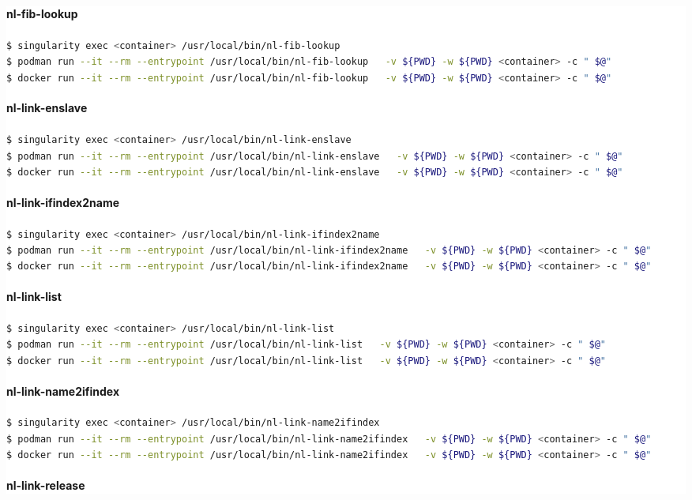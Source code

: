 
#### nl-fib-lookup

```bash
$ singularity exec <container> /usr/local/bin/nl-fib-lookup
$ podman run --it --rm --entrypoint /usr/local/bin/nl-fib-lookup   -v ${PWD} -w ${PWD} <container> -c " $@"
$ docker run --it --rm --entrypoint /usr/local/bin/nl-fib-lookup   -v ${PWD} -w ${PWD} <container> -c " $@"
```


#### nl-link-enslave

```bash
$ singularity exec <container> /usr/local/bin/nl-link-enslave
$ podman run --it --rm --entrypoint /usr/local/bin/nl-link-enslave   -v ${PWD} -w ${PWD} <container> -c " $@"
$ docker run --it --rm --entrypoint /usr/local/bin/nl-link-enslave   -v ${PWD} -w ${PWD} <container> -c " $@"
```


#### nl-link-ifindex2name

```bash
$ singularity exec <container> /usr/local/bin/nl-link-ifindex2name
$ podman run --it --rm --entrypoint /usr/local/bin/nl-link-ifindex2name   -v ${PWD} -w ${PWD} <container> -c " $@"
$ docker run --it --rm --entrypoint /usr/local/bin/nl-link-ifindex2name   -v ${PWD} -w ${PWD} <container> -c " $@"
```


#### nl-link-list

```bash
$ singularity exec <container> /usr/local/bin/nl-link-list
$ podman run --it --rm --entrypoint /usr/local/bin/nl-link-list   -v ${PWD} -w ${PWD} <container> -c " $@"
$ docker run --it --rm --entrypoint /usr/local/bin/nl-link-list   -v ${PWD} -w ${PWD} <container> -c " $@"
```


#### nl-link-name2ifindex

```bash
$ singularity exec <container> /usr/local/bin/nl-link-name2ifindex
$ podman run --it --rm --entrypoint /usr/local/bin/nl-link-name2ifindex   -v ${PWD} -w ${PWD} <container> -c " $@"
$ docker run --it --rm --entrypoint /usr/local/bin/nl-link-name2ifindex   -v ${PWD} -w ${PWD} <container> -c " $@"
```


#### nl-link-release
